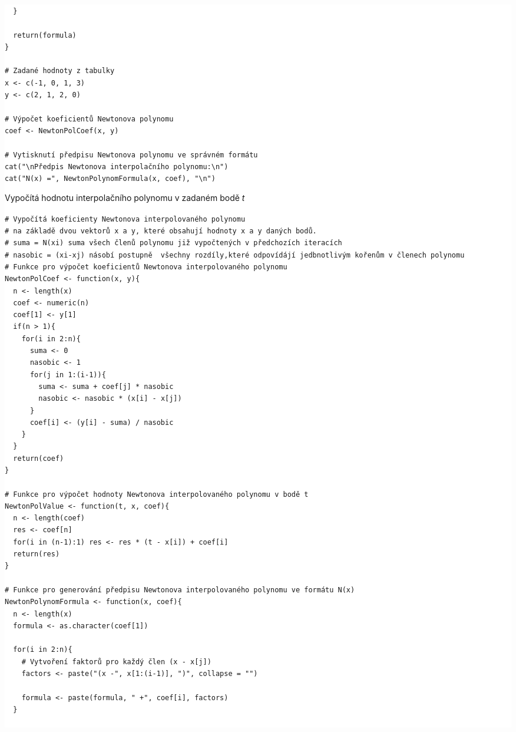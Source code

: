 ```
  }
  
  return(formula)
}

# Zadané hodnoty z tabulky
x <- c(-1, 0, 1, 3)
y <- c(2, 1, 2, 0)

# Výpočet koeficientů Newtonova polynomu
coef <- NewtonPolCoef(x, y)

# Vytisknutí předpisu Newtonova polynomu ve správném formátu
cat("\nPředpis Newtonova interpolačního polynomu:\n")
cat("N(x) =", NewtonPolynomFormula(x, coef), "\n")

```

Vypočítá hodnotu interpolačního polynomu v zadaném bodě $t$
```
# Vypočítá koeficienty Newtonova interpolovaného polynomu 
# na základě dvou vektorů x a y, které obsahují hodnoty x a y daných bodů.
# suma = N(xi) suma všech členů polynomu již vypočtených v předchozích iteracích
# nasobic = (xi-xj) násobí postupně  všechny rozdíly,které odpovídájí jedbnotlivým kořenům v členech polynomu
# Funkce pro výpočet koeficientů Newtonova interpolovaného polynomu
NewtonPolCoef <- function(x, y){
  n <- length(x)
  coef <- numeric(n)
  coef[1] <- y[1]
  if(n > 1){
    for(i in 2:n){
      suma <- 0
      nasobic <- 1
      for(j in 1:(i-1)){
        suma <- suma + coef[j] * nasobic
        nasobic <- nasobic * (x[i] - x[j])
      }
      coef[i] <- (y[i] - suma) / nasobic
    }
  }
  return(coef)
}

# Funkce pro výpočet hodnoty Newtonova interpolovaného polynomu v bodě t
NewtonPolValue <- function(t, x, coef){
  n <- length(coef)
  res <- coef[n]
  for(i in (n-1):1) res <- res * (t - x[i]) + coef[i]
  return(res)
}

# Funkce pro generování předpisu Newtonova interpolovaného polynomu ve formátu N(x)
NewtonPolynomFormula <- function(x, coef){
  n <- length(x)
  formula <- as.character(coef[1])
  
  for(i in 2:n){
    # Vytvoření faktorů pro každý člen (x - x[j])
    factors <- paste("(x -", x[1:(i-1)], ")", collapse = "")
    
    formula <- paste(formula, " +", coef[i], factors)
  }
  
```